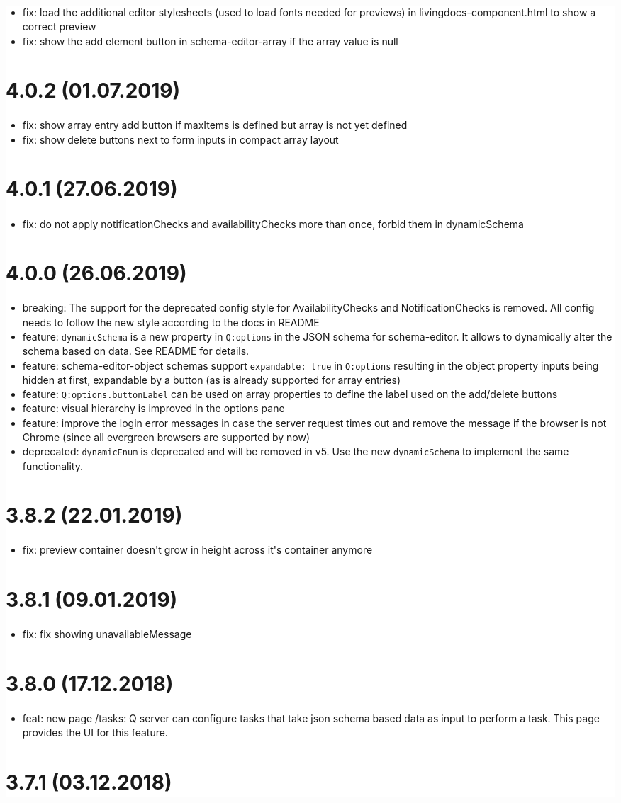 - fix: load the additional editor stylesheets (used to load fonts needed for previews) in livingdocs-component.html to show a correct preview
- fix: show the add element button in schema-editor-array if the array value is null

# 4.0.2 (01.07.2019)

- fix: show array entry add button if maxItems is defined but array is not yet defined
- fix: show delete buttons next to form inputs in compact array layout

# 4.0.1 (27.06.2019)

- fix: do not apply notificationChecks and availabilityChecks more than once, forbid them in dynamicSchema

# 4.0.0 (26.06.2019)

- breaking: The support for the deprecated config style for AvailabilityChecks and NotificationChecks is removed. All config needs to follow the new style according to the docs in README
- feature: `dynamicSchema` is a new property in `Q:options` in the JSON schema for schema-editor. It allows to dynamically alter the schema based on data. See README for details.
- feature: schema-editor-object schemas support `expandable: true` in `Q:options` resulting in the object property inputs being hidden at first, expandable by a button (as is already supported for array entries)
- feature: `Q:options.buttonLabel` can be used on array properties to define the label used on the add/delete buttons
- feature: visual hierarchy is improved in the options pane
- feature: improve the login error messages in case the server request times out and remove the message if the browser is not Chrome (since all evergreen browsers are supported by now)
- deprecated: `dynamicEnum` is deprecated and will be removed in v5. Use the new `dynamicSchema` to implement the same functionality.

# 3.8.2 (22.01.2019)

- fix: preview container doesn't grow in height across it's container anymore

# 3.8.1 (09.01.2019)

- fix: fix showing unavailableMessage

# 3.8.0 (17.12.2018)

- feat: new page /tasks: Q server can configure tasks that take json schema based data as input to perform a task. This page provides the UI for this feature.

# 3.7.1 (03.12.2018)
